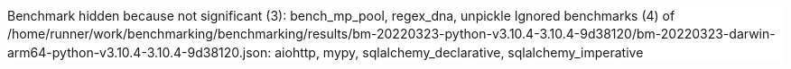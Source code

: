 Benchmark hidden because not significant (3): bench_mp_pool, regex_dna, unpickle
Ignored benchmarks (4) of /home/runner/work/benchmarking/benchmarking/results/bm-20220323-python-v3.10.4-3.10.4-9d38120/bm-20220323-darwin-arm64-python-v3.10.4-3.10.4-9d38120.json: aiohttp, mypy, sqlalchemy_declarative, sqlalchemy_imperative

